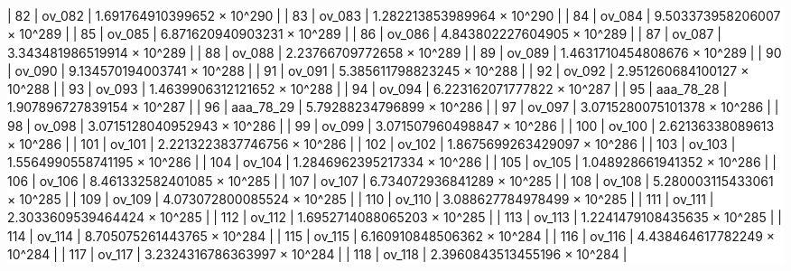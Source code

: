 | 82 | ov_082 | 1.691764910399652 × 10^290 |
| 83 | ov_083 | 1.282213853989964 × 10^290 |
| 84 | ov_084 | 9.503373958206007 × 10^289 |
| 85 | ov_085 | 6.871620940903231 × 10^289 |
| 86 | ov_086 | 4.843802227604905 × 10^289 |
| 87 | ov_087 | 3.343481986519914 × 10^289 |
| 88 | ov_088 | 2.23766709772658 × 10^289 |
| 89 | ov_089 | 1.4631710454808676 × 10^289 |
| 90 | ov_090 | 9.134570194003741 × 10^288 |
| 91 | ov_091 | 5.385611798823245 × 10^288 |
| 92 | ov_092 | 2.951260684100127 × 10^288 |
| 93 | ov_093 | 1.4639906312121652 × 10^288 |
| 94 | ov_094 | 6.223162071777822 × 10^287 |
| 95 | aaa_78_28 | 1.907896727839154 × 10^287 |
| 96 | aaa_78_29 | 5.79288234796899 × 10^286 |
| 97 | ov_097 | 3.0715280075101378 × 10^286 |
| 98 | ov_098 | 3.0715128040952943 × 10^286 |
| 99 | ov_099 | 3.071507960498847 × 10^286 |
| 100 | ov_100 | 2.62136338089613 × 10^286 |
| 101 | ov_101 | 2.2213223837746756 × 10^286 |
| 102 | ov_102 | 1.8675699263429097 × 10^286 |
| 103 | ov_103 | 1.5564990558741195 × 10^286 |
| 104 | ov_104 | 1.2846962395217334 × 10^286 |
| 105 | ov_105 | 1.048928661941352 × 10^286 |
| 106 | ov_106 | 8.461332582401085 × 10^285 |
| 107 | ov_107 | 6.734072936841289 × 10^285 |
| 108 | ov_108 | 5.280003115433061 × 10^285 |
| 109 | ov_109 | 4.073072800085524 × 10^285 |
| 110 | ov_110 | 3.088627784978499 × 10^285 |
| 111 | ov_111 | 2.3033609539464424 × 10^285 |
| 112 | ov_112 | 1.6952714088065203 × 10^285 |
| 113 | ov_113 | 1.2241479108435635 × 10^285 |
| 114 | ov_114 | 8.705075261443765 × 10^284 |
| 115 | ov_115 | 6.160910848506362 × 10^284 |
| 116 | ov_116 | 4.438464617782249 × 10^284 |
| 117 | ov_117 | 3.2324316786363997 × 10^284 |
| 118 | ov_118 | 2.3960843513455196 × 10^284 |